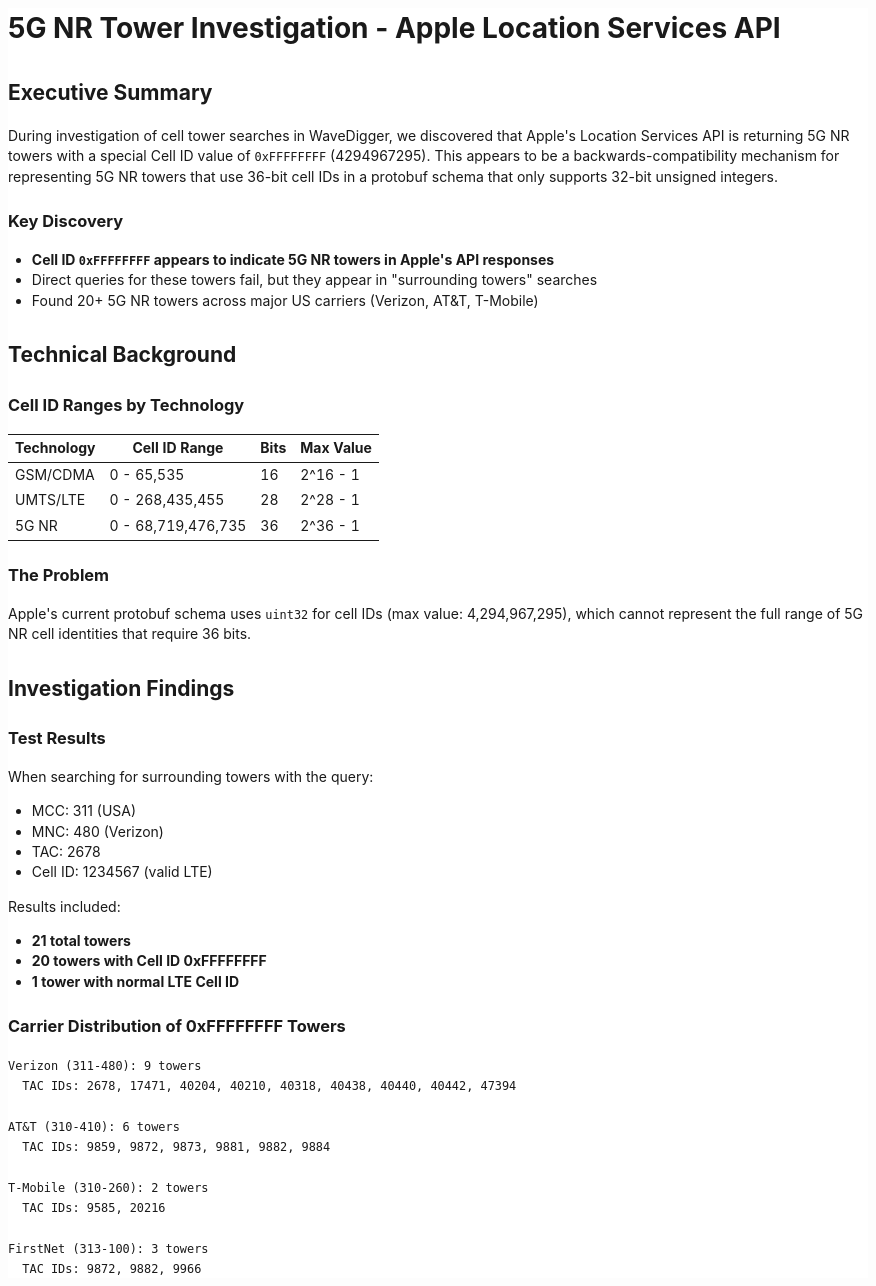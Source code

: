 # 5G NR Tower Investigation - Apple Location Services API

## Executive Summary

During investigation of cell tower searches in WaveDigger, we discovered that Apple's Location Services API is returning 5G NR towers with a special Cell ID value of `0xFFFFFFFF` (4294967295). This appears to be a backwards-compatibility mechanism for representing 5G NR towers that use 36-bit cell IDs in a protobuf schema that only supports 32-bit unsigned integers.

### Key Discovery
- **Cell ID `0xFFFFFFFF` appears to indicate 5G NR towers in Apple's API responses**
- Direct queries for these towers fail, but they appear in "surrounding towers" searches
- Found 20+ 5G NR towers across major US carriers (Verizon, AT&T, T-Mobile)

## Technical Background

### Cell ID Ranges by Technology

| Technology | Cell ID Range | Bits | Max Value |
|------------|--------------|------|-----------|
| GSM/CDMA | 0 - 65,535 | 16 | 2^16 - 1 |
| UMTS/LTE | 0 - 268,435,455 | 28 | 2^28 - 1 |
| 5G NR | 0 - 68,719,476,735 | 36 | 2^36 - 1 |

### The Problem
Apple's current protobuf schema uses `uint32` for cell IDs (max value: 4,294,967,295), which cannot represent the full range of 5G NR cell identities that require 36 bits.

## Investigation Findings

### Test Results

When searching for surrounding towers with the query:
- MCC: 311 (USA)
- MNC: 480 (Verizon)
- TAC: 2678
- Cell ID: 1234567 (valid LTE)

Results included:
- **21 total towers**
- **20 towers with Cell ID 0xFFFFFFFF**
- **1 tower with normal LTE Cell ID**

### Carrier Distribution of 0xFFFFFFFF Towers

```
Verizon (311-480): 9 towers
  TAC IDs: 2678, 17471, 40204, 40210, 40318, 40438, 40440, 40442, 47394

AT&T (310-410): 6 towers
  TAC IDs: 9859, 9872, 9873, 9881, 9882, 9884

T-Mobile (310-260): 2 towers
  TAC IDs: 9585, 20216

FirstNet (313-100): 3 towers
  TAC IDs: 9872, 9882, 9966
```
